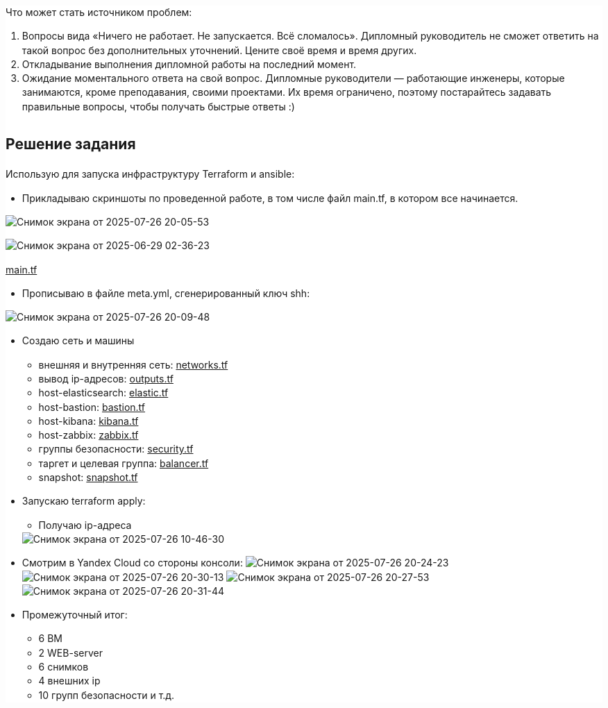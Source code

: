 Что может стать источником проблем:
1. Вопросы вида «Ничего не работает. Не запускается. Всё сломалось». Дипломный руководитель не сможет ответить на такой вопрос без дополнительных уточнений. Цените своё время и время других.
2. Откладывание выполнения дипломной работы на последний момент.
3. Ожидание моментального ответа на свой вопрос. Дипломные руководители — работающие инженеры, которые занимаются, кроме преподавания, своими проектами. Их время ограничено, поэтому постарайтесь задавать правильные вопросы, чтобы получать быстрые ответы :)


## Решение задания

Использую для запуска инфраструктуру Terraform и ansible:
- Прикладываю скриншоты по проведенной работе, в том числе файл main.tf, в котором все начинается.
<img width="1236" height="754" alt="Снимок экрана от 2025-07-26 20-05-53" src="https://github.com/user-attachments/assets/dccbc004-f4b3-4bf8-a15f-3e255d822498" />

 ![Снимок экрана от 2025-06-29 02-36-23](https://github.com/user-attachments/assets/06b7343d-58fe-4422-9830-9cf5b82ccf36)

  [main.tf](/main.tf)
  
- Прописываю в файле meta.yml, сгенерированный ключ shh:
<img width="1236" height="754" alt="Снимок экрана от 2025-07-26 20-09-48" src="https://github.com/user-attachments/assets/05e041b5-66dd-45c7-b9e9-8e32afe36872" />



 
- Создаю сеть и машины
  - внешняя и внутренняя сеть: [networks.tf](/networks.tf)
  - вывод ip-адресов: [outputs.tf](/outputs.tf)
  - host-elasticsearch: [elastic.tf](/elastic.tf)
  - host-bastion: [bastion.tf](/bastion.tf)
  - host-kibana: [kibana.tf](/kibana.tf)
  - host-zabbix: [zabbix.tf](/zabbix.tf)
  - группы безопасности: [security.tf](/security.tf)
  - таргет и целевая группа: [balancer.tf](/balancer.tf)
  - snapshot: [snapshot.tf](/snapshot.tf)

- Запускаю terraform apply:
  - Получаю ip-адреса
   <img width="786" height="352" alt="Снимок экрана от 2025-07-26 10-46-30" src="https://github.com/user-attachments/assets/9e0352d7-1d4a-4ce6-955d-e702339764b1" />


- Смотрим в Yandex Cloud со стороны консоли:
   <img width="1236" height="658" alt="Снимок экрана от 2025-07-26 20-24-23" src="https://github.com/user-attachments/assets/95fedd9f-40a1-4f4c-94d7-5e7ee779e33f" />
   <img width="1236" height="420" alt="Снимок экрана от 2025-07-26 20-30-13" src="https://github.com/user-attachments/assets/33bca57e-2d1f-44d3-9174-3180831037bd" />
   <img width="1236" height="514" alt="Снимок экрана от 2025-07-26 20-27-53" src="https://github.com/user-attachments/assets/136b61fc-d434-47a0-936f-4ddccbdaf3ad" />
   <img width="1236" height="420" alt="Снимок экрана от 2025-07-26 20-31-44" src="https://github.com/user-attachments/assets/30f3c55e-f092-490d-b28d-1f3dd1970d37" />
  
- Промежуточный итог:
  - 6 ВМ
  - 2 WEB-server
  - 6 снимков
  - 4 внешних ip
  - 10 групп безопасности и т.д.
